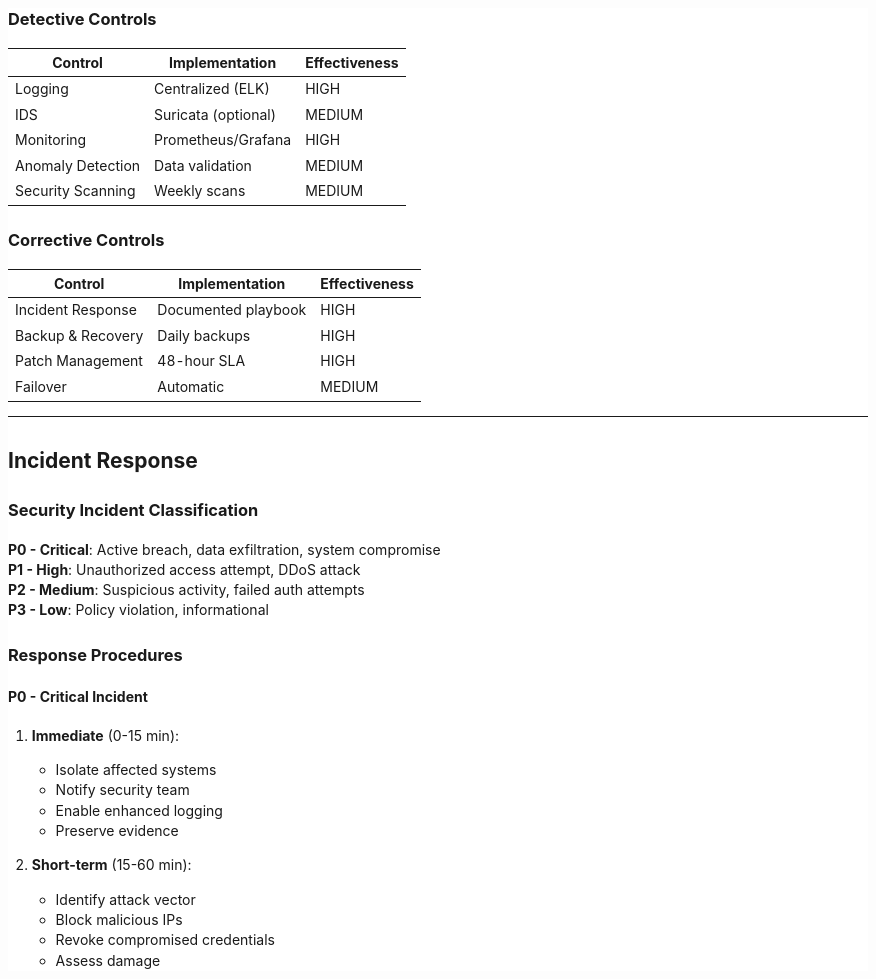 ### Detective Controls

| Control | Implementation | Effectiveness |
|---------|---------------|---------------|
| Logging | Centralized (ELK) | HIGH |
| IDS | Suricata (optional) | MEDIUM |
| Monitoring | Prometheus/Grafana | HIGH |
| Anomaly Detection | Data validation | MEDIUM |
| Security Scanning | Weekly scans | MEDIUM |

### Corrective Controls

| Control | Implementation | Effectiveness |
|---------|---------------|---------------|
| Incident Response | Documented playbook | HIGH |
| Backup & Recovery | Daily backups | HIGH |
| Patch Management | 48-hour SLA | HIGH |
| Failover | Automatic | MEDIUM |

---

## Incident Response

### Security Incident Classification

**P0 - Critical**: Active breach, data exfiltration, system compromise  
**P1 - High**: Unauthorized access attempt, DDoS attack  
**P2 - Medium**: Suspicious activity, failed auth attempts  
**P3 - Low**: Policy violation, informational

### Response Procedures

#### P0 - Critical Incident

1. **Immediate** (0-15 min):
   - Isolate affected systems
   - Notify security team
   - Enable enhanced logging
   - Preserve evidence

2. **Short-term** (15-60 min):
   - Identify attack vector
   - Block malicious IPs
   - Revoke compromised credentials
   - Assess damage
